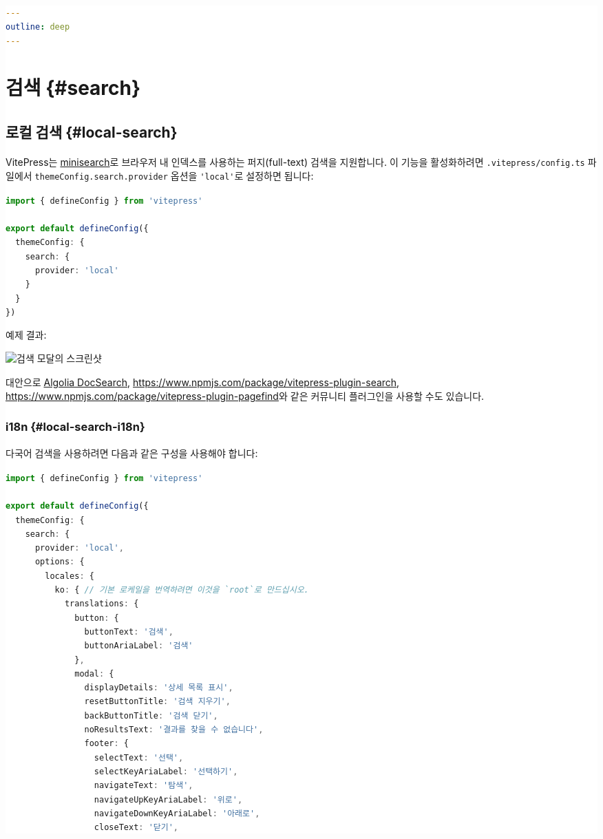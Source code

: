 ```yaml
---
outline: deep
---
```


# 검색 {#search}

## 로컬 검색 {#local-search}

VitePress는 [minisearch](https://github.com/lucaong/minisearch/)로 브라우저 내 인덱스를 사용하는 퍼지(full-text) 검색을 지원합니다. 이 기능을 활성화하려면 `.vitepress/config.ts` 파일에서 `themeConfig.search.provider` 옵션을 `'local'`로 설정하면 됩니다:

```ts
import { defineConfig } from 'vitepress'

export default defineConfig({
  themeConfig: {
    search: {
      provider: 'local'
    }
  }
})
```

예제 결과:

![검색 모달의 스크린샷](/search.png)

대안으로 [Algolia DocSearch](#algolia-search), <https://www.npmjs.com/package/vitepress-plugin-search>, <https://www.npmjs.com/package/vitepress-plugin-pagefind>와 같은 커뮤니티 플러그인을 사용할 수도 있습니다.

### i18n {#local-search-i18n}

다국어 검색을 사용하려면 다음과 같은 구성을 사용해야 합니다:

```ts
import { defineConfig } from 'vitepress'

export default defineConfig({
  themeConfig: {
    search: {
      provider: 'local',
      options: {
        locales: {
          ko: { // 기본 로케일을 번역하려면 이것을 `root`로 만드십시오.
            translations: {
              button: {
                buttonText: '검색',
                buttonAriaLabel: '검색'
              },
              modal: {
                displayDetails: '상세 목록 표시',
                resetButtonTitle: '검색 지우기',
                backButtonTitle: '검색 닫기',
                noResultsText: '결과를 찾을 수 없습니다',
                footer: {
                  selectText: '선택',
                  selectKeyAriaLabel: '선택하기',
                  navigateText: '탐색',
                  navigateUpKeyAriaLabel: '위로',
                  navigateDownKeyAriaLabel: '아래로',
                  closeText: '닫기',
```